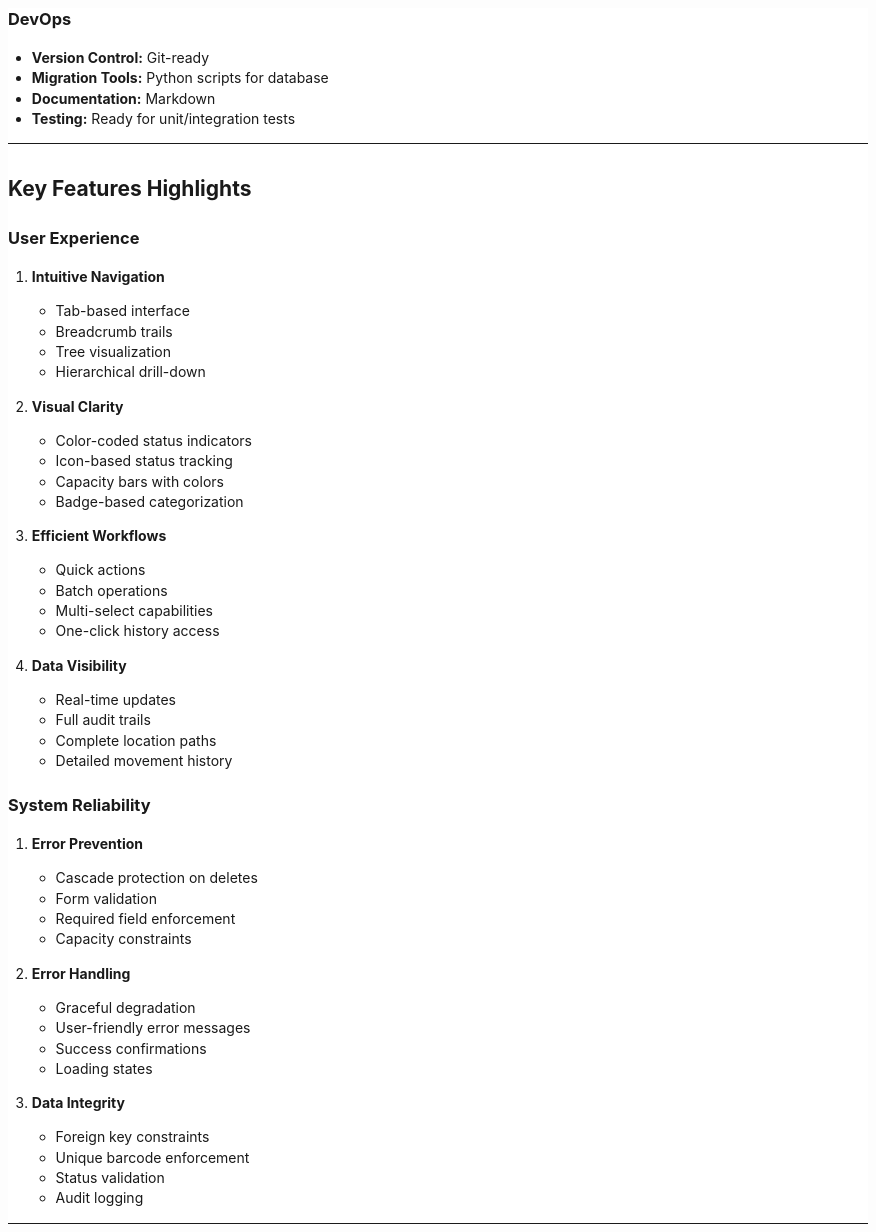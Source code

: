 ### DevOps
- **Version Control:** Git-ready
- **Migration Tools:** Python scripts for database
- **Documentation:** Markdown
- **Testing:** Ready for unit/integration tests

---

## Key Features Highlights

### User Experience
1. **Intuitive Navigation**
   - Tab-based interface
   - Breadcrumb trails
   - Tree visualization
   - Hierarchical drill-down

2. **Visual Clarity**
   - Color-coded status indicators
   - Icon-based status tracking
   - Capacity bars with colors
   - Badge-based categorization

3. **Efficient Workflows**
   - Quick actions
   - Batch operations
   - Multi-select capabilities
   - One-click history access

4. **Data Visibility**
   - Real-time updates
   - Full audit trails
   - Complete location paths
   - Detailed movement history

### System Reliability
1. **Error Prevention**
   - Cascade protection on deletes
   - Form validation
   - Required field enforcement
   - Capacity constraints

2. **Error Handling**
   - Graceful degradation
   - User-friendly error messages
   - Success confirmations
   - Loading states

3. **Data Integrity**
   - Foreign key constraints
   - Unique barcode enforcement
   - Status validation
   - Audit logging

---